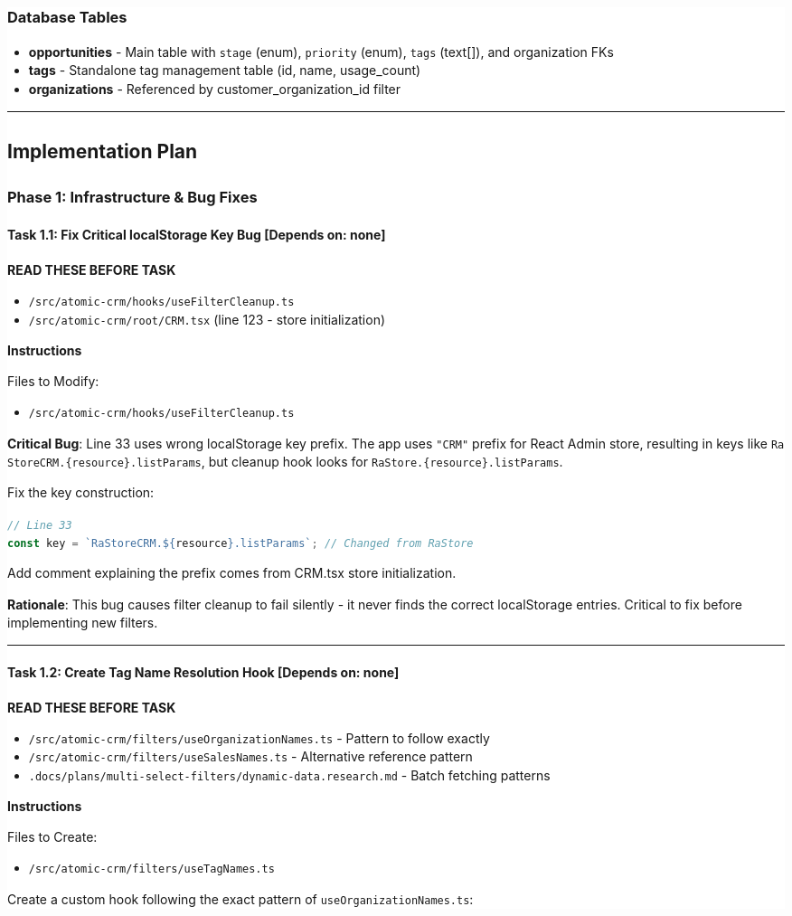 ### Database Tables
- **opportunities** - Main table with `stage` (enum), `priority` (enum), `tags` (text[]), and organization FKs
- **tags** - Standalone tag management table (id, name, usage_count)
- **organizations** - Referenced by customer_organization_id filter

---

## Implementation Plan

### Phase 1: Infrastructure & Bug Fixes

#### Task 1.1: Fix Critical localStorage Key Bug **[Depends on: none]**

**READ THESE BEFORE TASK**
- `/src/atomic-crm/hooks/useFilterCleanup.ts`
- `/src/atomic-crm/root/CRM.tsx` (line 123 - store initialization)

**Instructions**

Files to Modify:
- `/src/atomic-crm/hooks/useFilterCleanup.ts`

**Critical Bug**: Line 33 uses wrong localStorage key prefix. The app uses `"CRM"` prefix for React Admin store, resulting in keys like `RaStoreCRM.{resource}.listParams`, but cleanup hook looks for `RaStore.{resource}.listParams`.

Fix the key construction:
```typescript
// Line 33
const key = `RaStoreCRM.${resource}.listParams`; // Changed from RaStore
```

Add comment explaining the prefix comes from CRM.tsx store initialization.

**Rationale**: This bug causes filter cleanup to fail silently - it never finds the correct localStorage entries. Critical to fix before implementing new filters.

---

#### Task 1.2: Create Tag Name Resolution Hook **[Depends on: none]**

**READ THESE BEFORE TASK**
- `/src/atomic-crm/filters/useOrganizationNames.ts` - Pattern to follow exactly
- `/src/atomic-crm/filters/useSalesNames.ts` - Alternative reference pattern
- `.docs/plans/multi-select-filters/dynamic-data.research.md` - Batch fetching patterns

**Instructions**

Files to Create:
- `/src/atomic-crm/filters/useTagNames.ts`

Create a custom hook following the exact pattern of `useOrganizationNames.ts`:
